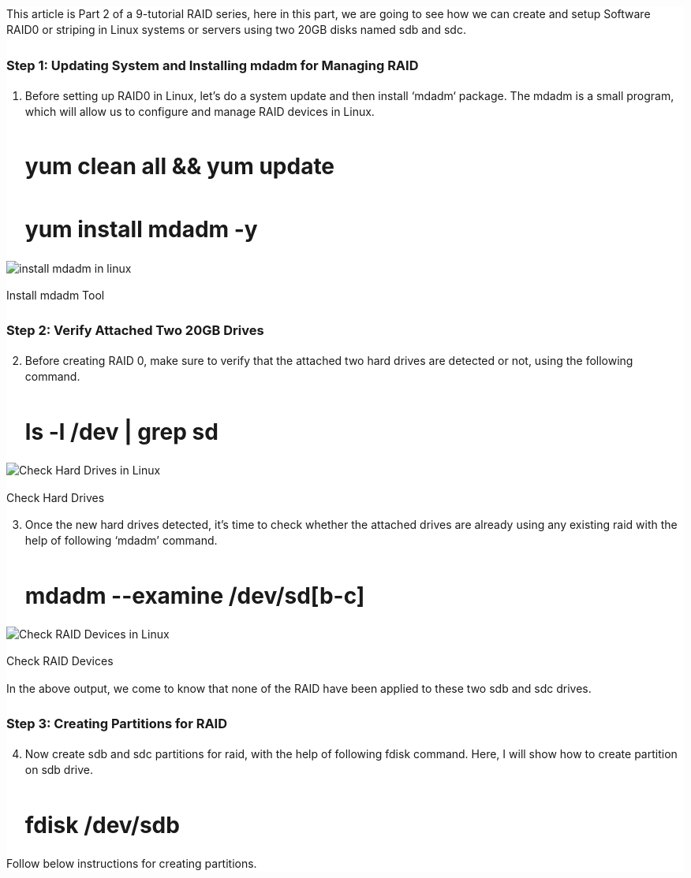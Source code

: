 This article is Part 2 of a 9-tutorial RAID series, here in this part, we are going to see how we can create and setup Software RAID0 or striping in Linux systems or servers using two 20GB disks named sdb and sdc.

### Step 1: Updating System and Installing mdadm for Managing RAID ###

1. Before setting up RAID0 in Linux, let’s do a system update and then install ‘mdadm‘ package. The mdadm is a small program, which will allow us to configure and manage RAID devices in Linux.

    # yum clean all && yum update
    # yum install mdadm -y

![install mdadm in linux](http://www.tecmint.com/wp-content/uploads/2014/10/install-mdadm-in-linux.png)

Install mdadm Tool

### Step 2: Verify Attached Two 20GB Drives ###

2. Before creating RAID 0, make sure to verify that the attached two hard drives are detected or not, using the following command.

    # ls -l /dev | grep sd

![Check Hard Drives in Linux](http://www.tecmint.com/wp-content/uploads/2014/10/Check-Hard-Drives.png)

Check Hard Drives

3. Once the new hard drives detected, it’s time to check whether the attached drives are already using any existing raid with the help of following ‘mdadm’ command.

    # mdadm --examine /dev/sd[b-c]

![Check RAID Devices in Linux](http://www.tecmint.com/wp-content/uploads/2014/10/Check-Drives-using-RAID.png)

Check RAID Devices

In the above output, we come to know that none of the RAID have been applied to these two sdb and sdc drives.

### Step 3: Creating Partitions for RAID ###

4. Now create sdb and sdc partitions for raid, with the help of following fdisk command. Here, I will show how to create partition on sdb drive.

    # fdisk /dev/sdb

Follow below instructions for creating partitions.
